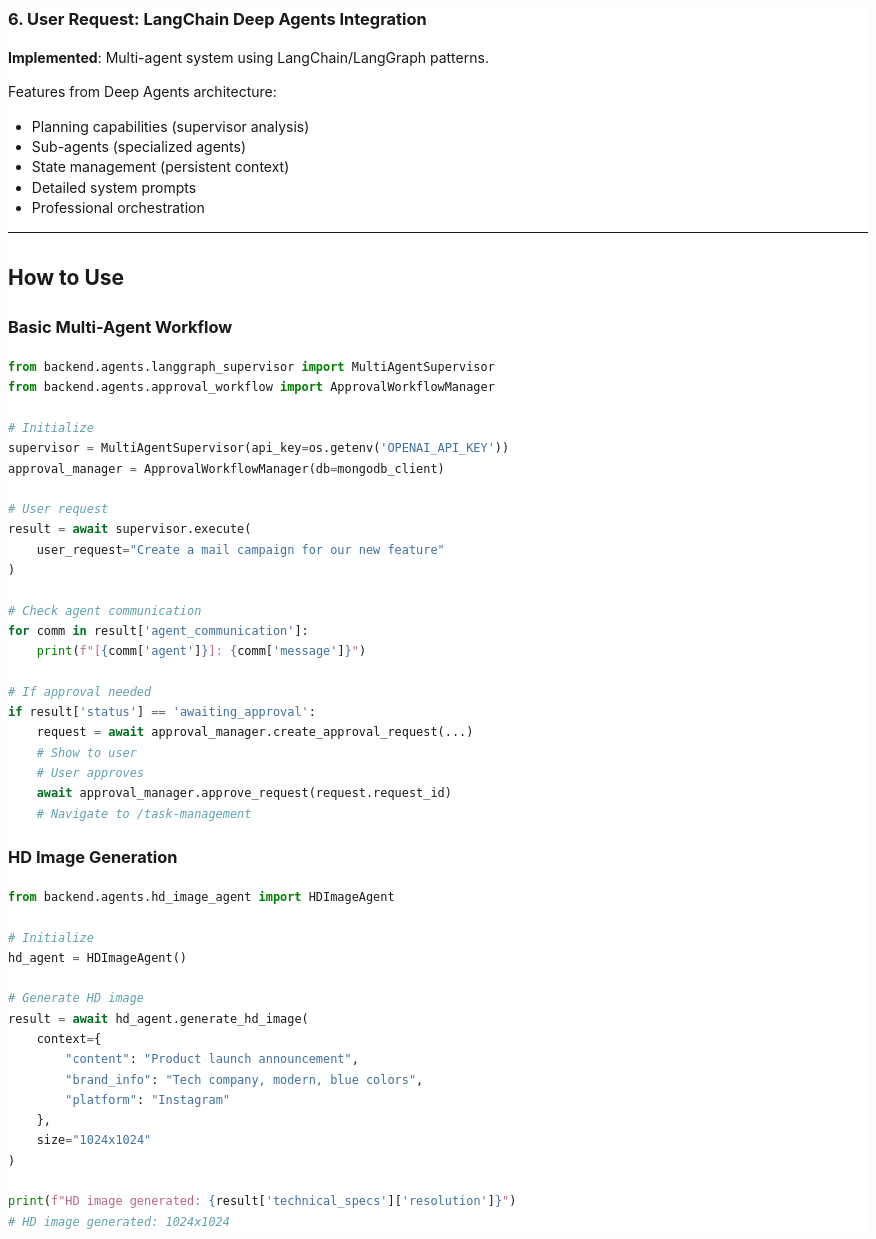 ### 6. User Request: LangChain Deep Agents Integration

**Implemented**: Multi-agent system using LangChain/LangGraph patterns.

Features from Deep Agents architecture:
- Planning capabilities (supervisor analysis)
- Sub-agents (specialized agents)
- State management (persistent context)
- Detailed system prompts
- Professional orchestration

---

## How to Use

### Basic Multi-Agent Workflow

```python
from backend.agents.langgraph_supervisor import MultiAgentSupervisor
from backend.agents.approval_workflow import ApprovalWorkflowManager

# Initialize
supervisor = MultiAgentSupervisor(api_key=os.getenv('OPENAI_API_KEY'))
approval_manager = ApprovalWorkflowManager(db=mongodb_client)

# User request
result = await supervisor.execute(
    user_request="Create a mail campaign for our new feature"
)

# Check agent communication
for comm in result['agent_communication']:
    print(f"[{comm['agent']}]: {comm['message']}")

# If approval needed
if result['status'] == 'awaiting_approval':
    request = await approval_manager.create_approval_request(...)
    # Show to user
    # User approves
    await approval_manager.approve_request(request.request_id)
    # Navigate to /task-management
```

### HD Image Generation

```python
from backend.agents.hd_image_agent import HDImageAgent

# Initialize
hd_agent = HDImageAgent()

# Generate HD image
result = await hd_agent.generate_hd_image(
    context={
        "content": "Product launch announcement",
        "brand_info": "Tech company, modern, blue colors",
        "platform": "Instagram"
    },
    size="1024x1024"
)

print(f"HD image generated: {result['technical_specs']['resolution']}")
# HD image generated: 1024x1024
```
